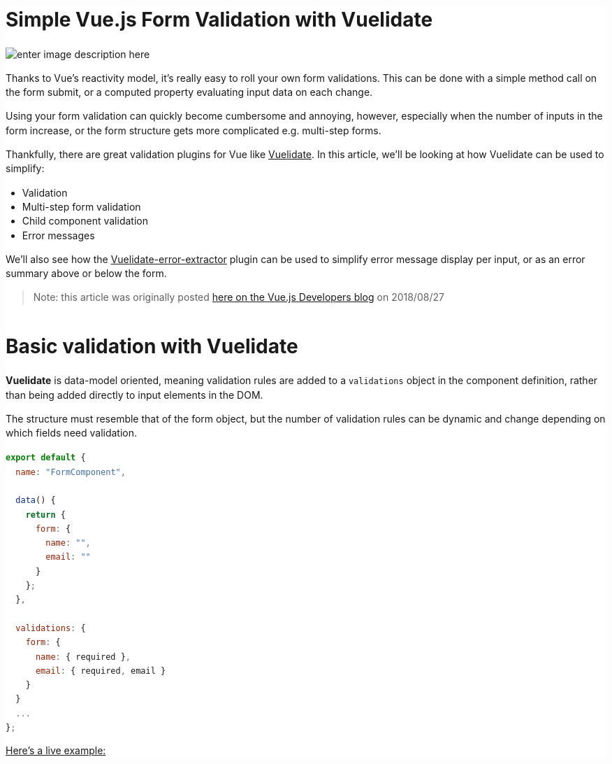 
Simple Vue.js Form Validation with Vuelidate
==

![enter image description here](https://miro.medium.com/max/1200/1*bVjduU244kDytiGwuoFrmg.png)

Thanks to Vue’s reactivity model, it’s really easy to roll your own form validations. This can be done with a simple method call on the form submit, or a computed property evaluating input data on each change.

Using your form validation can quickly become cumbersome and annoying, however, especially when the number of inputs in the form increase, or the form structure gets more complicated e.g. multi-step forms.

Thankfully, there are great validation plugins for Vue like  [Vuelidate](https://github.com/monterail/vuelidate). In this article, we’ll be looking at how Vuelidate can be used to simplify:

-   Validation
-   Multi-step form validation
-   Child component validation
-   Error messages

We’ll also see how the  [Vuelidate-error-extractor](https://github.com/dobromir-hristov/vuelidate-error-extractor)  plugin can be used to simplify error message display per input, or as an error summary above or below the form.

> Note: this article was originally posted  [here on the Vue.js Developers blog](https://vuejsdevelopers.com/2018/08/27/vue-js-form-handling-vuelidate/?utm_source=medium-vjd&utm_medium=article&utm_campaign=fhv)  on 2018/08/27

# Basic validation with Vuelidate

**Vuelidate**  is data-model oriented, meaning validation rules are added to a  `validations`  object in the component definition, rather than being added directly to input elements in the DOM.

The structure must resemble that of the form object, but the number of validation rules can be dynamic and change depending on which fields need validation.
```js
export default {
  name: "FormComponent",

  data() {
    return {
      form: {
        name: "",
        email: ""
      }
    };
  },

  validations: {
    form: {
      name: { required },
      email: { required, email }
    }
  }
  ...
};
```
[Here’s a live example:](https://codesandbox.io/s/6y93q20wyr?from-embed)
